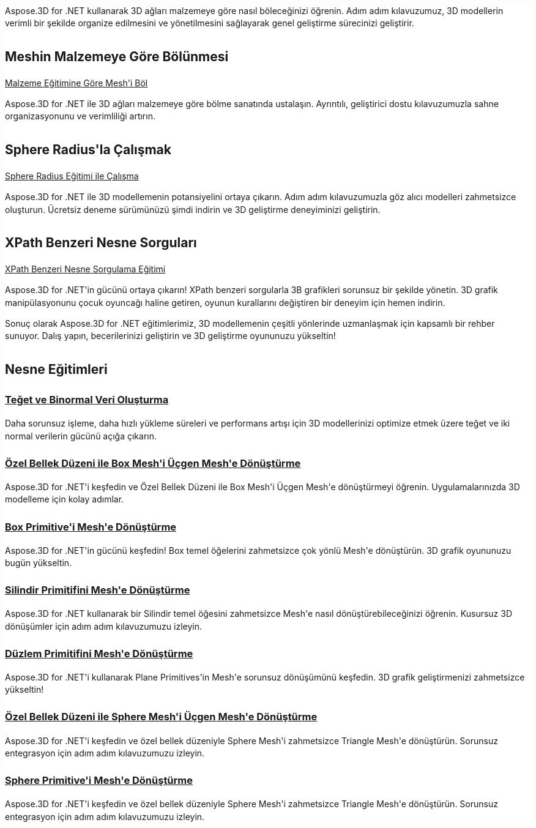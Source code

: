 Aspose.3D for .NET kullanarak 3D ağları malzemeye göre nasıl böleceğinizi öğrenin. Adım adım kılavuzumuz, 3D modellerin verimli bir şekilde organize edilmesini ve yönetilmesini sağlayarak genel geliştirme sürecinizi geliştirir.

## Meshin Malzemeye Göre Bölünmesi

[Malzeme Eğitimine Göre Mesh'i Böl](./split-mesh-by-material/)

Aspose.3D for .NET ile 3D ağları malzemeye göre bölme sanatında ustalaşın. Ayrıntılı, geliştirici dostu kılavuzumuzla sahne organizasyonunu ve verimliliği artırın.

## Sphere Radius'la Çalışmak

[Sphere Radius Eğitimi ile Çalışma](./working-with-sphere-radius/)

Aspose.3D for .NET ile 3D modellemenin potansiyelini ortaya çıkarın. Adım adım kılavuzumuzla göz alıcı modelleri zahmetsizce oluşturun. Ücretsiz deneme sürümünüzü şimdi indirin ve 3D geliştirme deneyiminizi geliştirin.

## XPath Benzeri Nesne Sorguları

[XPath Benzeri Nesne Sorgulama Eğitimi](./xpath-like-object-queries/)

Aspose.3D for .NET'in gücünü ortaya çıkarın! XPath benzeri sorgularla 3B grafikleri sorunsuz bir şekilde yönetin. 3D grafik manipülasyonunu çocuk oyuncağı haline getiren, oyunun kurallarını değiştiren bir deneyim için hemen indirin.

Sonuç olarak Aspose.3D for .NET eğitimlerimiz, 3D modellemenin çeşitli yönlerinde uzmanlaşmak için kapsamlı bir rehber sunuyor. Dalış yapın, becerilerinizi geliştirin ve 3D geliştirme oyununuzu yükseltin!
## Nesne Eğitimleri
### [Teğet ve Binormal Veri Oluşturma](./build-tangent-binormal-data/)
Daha sorunsuz işleme, daha hızlı yükleme süreleri ve performans artışı için 3D modellerinizi optimize etmek üzere teğet ve iki normal verilerin gücünü açığa çıkarın.
### [Özel Bellek Düzeni ile Box Mesh'i Üçgen Mesh'e Dönüştürme](./convert-box-mesh-triangle-memory-layout/)
Aspose.3D for .NET'i keşfedin ve Özel Bellek Düzeni ile Box Mesh'i Üçgen Mesh'e dönüştürmeyi öğrenin. Uygulamalarınızda 3D modelleme için kolay adımlar.
### [Box Primitive'i Mesh'e Dönüştürme](./convert-box-primitive-to-mesh/)
Aspose.3D for .NET'in gücünü keşfedin! Box temel öğelerini zahmetsizce çok yönlü Mesh'e dönüştürün. 3D grafik oyununuzu bugün yükseltin.
### [Silindir Primitifini Mesh'e Dönüştürme](./convert-cylinder-primitive-to-mesh/)
Aspose.3D for .NET kullanarak bir Silindir temel öğesini zahmetsizce Mesh'e nasıl dönüştürebileceğinizi öğrenin. Kusursuz 3D dönüşümler için adım adım kılavuzumuzu izleyin.
### [Düzlem Primitifini Mesh'e Dönüştürme](./convert-plane-primitive-to-mesh/)
Aspose.3D for .NET'i kullanarak Plane Primitives'in Mesh'e sorunsuz dönüşümünü keşfedin. 3D grafik geliştirmenizi zahmetsizce yükseltin!
### [Özel Bellek Düzeni ile Sphere Mesh'i Üçgen Mesh'e Dönüştürme](./convert-sphere-mesh-triangle-memory-layout/)
Aspose.3D for .NET'i keşfedin ve özel bellek düzeniyle Sphere Mesh'i zahmetsizce Triangle Mesh'e dönüştürün. Sorunsuz entegrasyon için adım adım kılavuzumuzu izleyin.
### [Sphere Primitive'i Mesh'e Dönüştürme](./convert-sphere-primitive-to-mesh/)
Aspose.3D for .NET'i keşfedin ve özel bellek düzeniyle Sphere Mesh'i zahmetsizce Triangle Mesh'e dönüştürün. Sorunsuz entegrasyon için adım adım kılavuzumuzu izleyin.